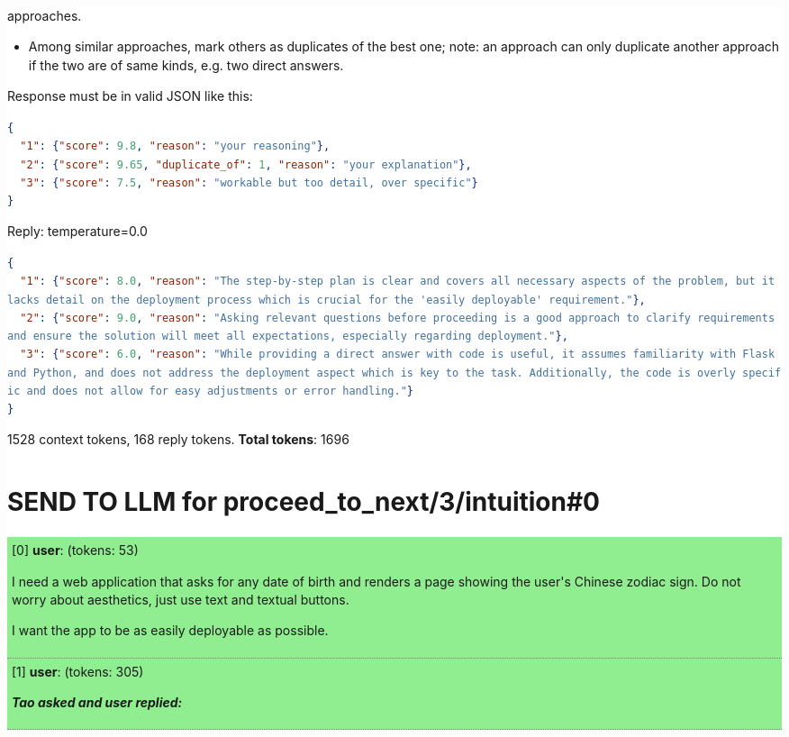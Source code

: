   approaches.
* Among similar approaches, mark others as duplicates of the best one; note: an approach can only duplicate another 
  approach if the two are of same kinds, e.g. two direct answers.

Response must be in valid JSON like this:

```json
{
  "1": {"score": 9.8, "reason": "your reasoning"},
  "2": {"score": 9.65, "duplicate_of": 1, "reason": "your explanation"},
  "3": {"score": 7.5, "reason": "workable but too detail, over specific"}
}
```


</div>

Reply: temperature=0.0

```json
{
  "1": {"score": 8.0, "reason": "The step-by-step plan is clear and covers all necessary aspects of the problem, but it lacks detail on the deployment process which is crucial for the 'easily deployable' requirement."},
  "2": {"score": 9.0, "reason": "Asking relevant questions before proceeding is a good approach to clarify requirements and ensure the solution will meet all expectations, especially regarding deployment."},
  "3": {"score": 6.0, "reason": "While providing a direct answer with code is useful, it assumes familiarity with Flask and Python, and does not address the deployment aspect which is key to the task. Additionally, the code is overly specific and does not allow for easy adjustments or error handling."}
}
```

1528 context tokens, 168 reply tokens.  **Total tokens**: 1696



# SEND TO LLM for proceed_to_next/3/intuition#0
<div style="background-color:lightgreen; padding: 5px; border-bottom: 1px dotted grey">
<div>[0] <b>user</b>: (tokens: 53)</div>

I need a web application that asks for any date of birth and renders a page showing the user's Chinese zodiac sign. Do 
not worry about aesthetics, just use text and textual buttons. 

I want the app to be as easily deployable as possible.


</div>

<div style="background-color:lightgreen; padding: 5px; border-bottom: 1px dotted grey">
<div>[1] <b>user</b>: (tokens: 305)</div>

***Tao asked and user replied:***

